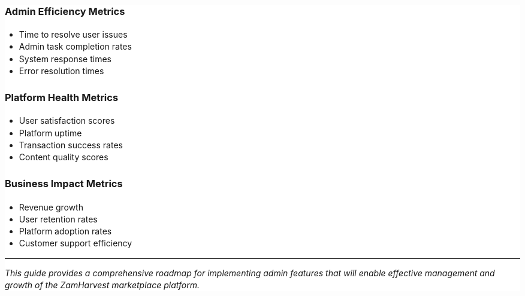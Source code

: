 ### **Admin Efficiency Metrics**
- Time to resolve user issues
- Admin task completion rates
- System response times
- Error resolution times

### **Platform Health Metrics**
- User satisfaction scores
- Platform uptime
- Transaction success rates
- Content quality scores

### **Business Impact Metrics**
- Revenue growth
- User retention rates
- Platform adoption rates
- Customer support efficiency

---

*This guide provides a comprehensive roadmap for implementing admin features that will enable effective management and growth of the ZamHarvest marketplace platform.*
